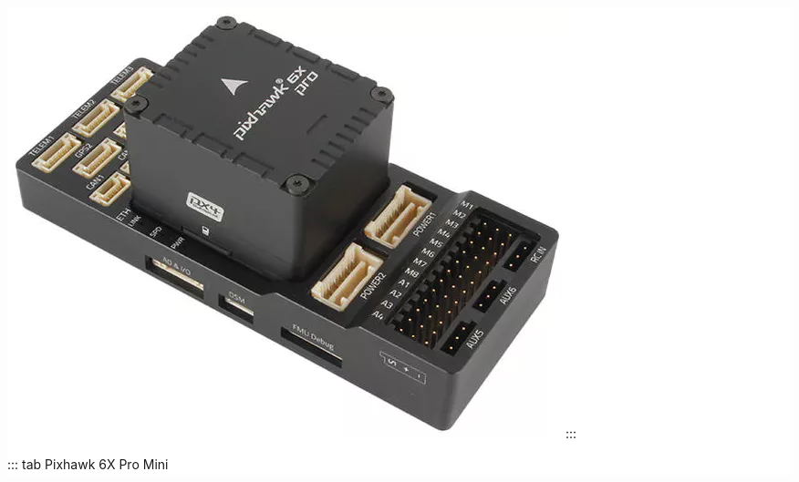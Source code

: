 ![Pixhawk 6X Pro Standard v2B](../../assets/flight_controller/pixhawk6x_pro/pixhawk6x_pro_v2b.webp)
:::

::: tab Pixhawk 6X Pro Mini
